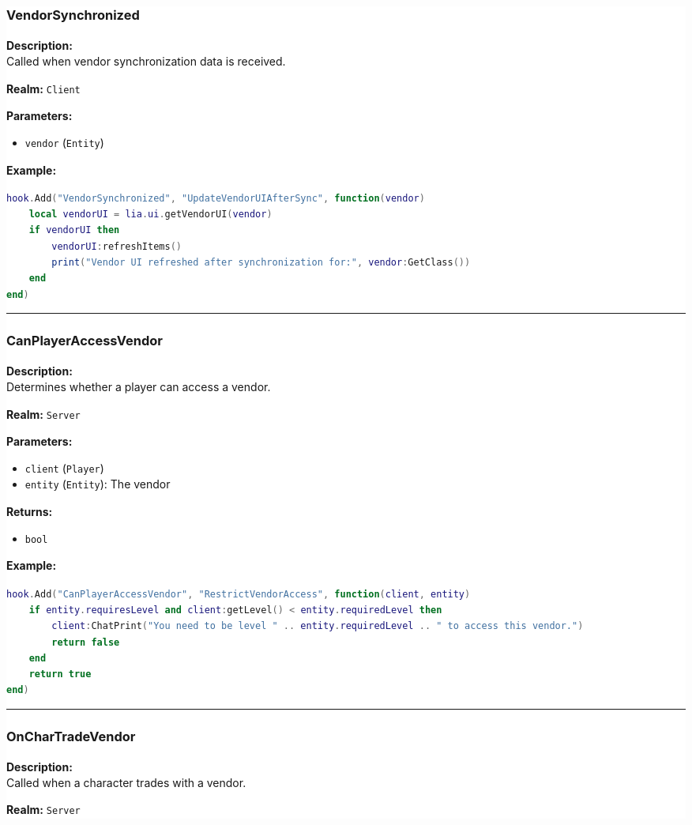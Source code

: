 ### **VendorSynchronized**
**Description:**  
Called when vendor synchronization data is received.
    
**Realm:** 
`Client`
    
**Parameters:**
- `vendor` (`Entity`)
    
**Example:**
```lua
hook.Add("VendorSynchronized", "UpdateVendorUIAfterSync", function(vendor)
    local vendorUI = lia.ui.getVendorUI(vendor)
    if vendorUI then
        vendorUI:refreshItems()
        print("Vendor UI refreshed after synchronization for:", vendor:GetClass())
    end
end)
```
    
---
### **CanPlayerAccessVendor**
**Description:**  
Determines whether a player can access a vendor.
    
**Realm:** 
`Server`
    
**Parameters:**
- `client` (`Player`)
- `entity` (`Entity`): The vendor
    
**Returns:**  
- `bool`
    
**Example:**
```lua
hook.Add("CanPlayerAccessVendor", "RestrictVendorAccess", function(client, entity)
    if entity.requiresLevel and client:getLevel() < entity.requiredLevel then
        client:ChatPrint("You need to be level " .. entity.requiredLevel .. " to access this vendor.")
        return false
    end
    return true
end)
```

---
### **OnCharTradeVendor**
**Description:**  
Called when a character trades with a vendor.
    
**Realm:** 
`Server`
    